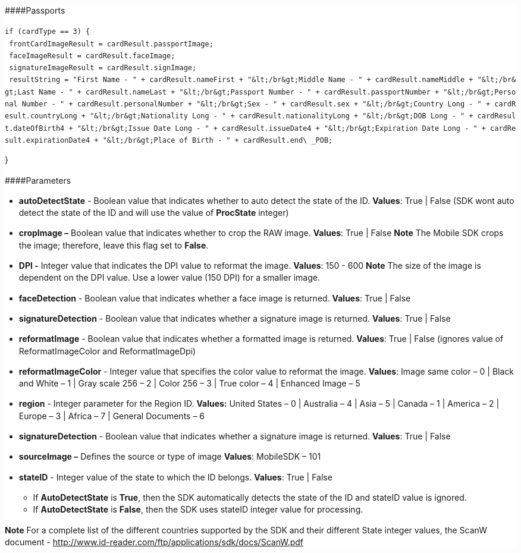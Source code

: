 ####Passports

	if (cardType == 3) {
     frontCardImageResult = cardResult.passportImage;
     faceImageResult = cardResult.faceImage;
     signatureImageResult = cardResult.signImage;
     resultString = "First Name - " + cardResult.nameFirst + "&lt;/br&gt;Middle Name - " + cardResult.nameMiddle + "&lt;/br&gt;Last Name - " + cardResult.nameLast + "&lt;/br&gt;Passport Number - " + cardResult.passportNumber + "&lt;/br&gt;Personal Number - " + cardResult.personalNumber + "&lt;/br&gt;Sex - " + cardResult.sex + "&lt;/br&gt;Country Long - " + cardResult.countryLong + "&lt;/br&gt;Nationality Long - " + cardResult.nationalityLong + "&lt;/br&gt;DOB Long - " + cardResult.dateOfBirth4 + "&lt;/br&gt;Issue Date Long - " + cardResult.issueDate4 + "&lt;/br&gt;Expiration Date Long - " + cardResult.expirationDate4 + "&lt;/br&gt;Place of Birth - " + cardResult.end\ _POB;

 }

####Parameters


- **autoDetectState** - Boolean value that indicates whether to auto detect the state of the ID.  **Values**: True | False (SDK wont auto detect the state of the ID and will use the value of **ProcState** integer)

- **cropImage –** Boolean value that indicates whether to crop the RAW image. **Values**: True | False   **Note** The Mobile SDK crops the image; therefore, leave this flag set to **False**.

- **DPI -** Integer value that indicates the DPI value to reformat the image.  **Values**: 150 - 600  **Note** The size of the image is dependent on the DPI value. Use a lower value (150 DPI) for a smaller image. 

- **faceDetection** - Boolean value that indicates whether a face image is returned. **Values**: True | False

- **signatureDetection** - Boolean value that indicates whether a signature image is returned. **Values**: True | False

- **reformatImage** - Boolean value  that indicates whether a formatted image is returned.  **Values**: True | False (ignores value of ReformatImageColor and ReformatImageDpi)

- **reformatImageColor** - Integer value that specifies the color value to reformat the image. **Values**: Image same color – 0 | Black and White – 1 | Gray scale 256 – 2 | Color 256 – 3 | True color – 4 | Enhanced Image – 5

- **region** - Integer parameter for the Region ID. **Values:** United States – 0 | Australia – 4 | Asia – 5 | Canada – 1 | America – 2 | Europe – 3 | Africa – 7 | General Documents – 6

- **signatureDetection** - Boolean value that indicates whether a signature image is returned. **Values**: True | False

- **sourceImage –** Defines the source or type of image **Values**: MobileSDK – 101

- **stateID** - Integer value of the state to which the ID belongs. **Values**: True | False  
	- If **AutoDetectState** is **True**, then the SDK automatically detects the state of the ID and stateID value is ignored. 
	- If **AutoDetectState** is **False**, then the SDK uses stateID integer value for processing.

**Note**   For a complete list of the different countries supported by the SDK and their different State integer values, the ScanW document - <http://www.id-reader.com/ftp/applications/sdk/docs/ScanW.pdf>  
